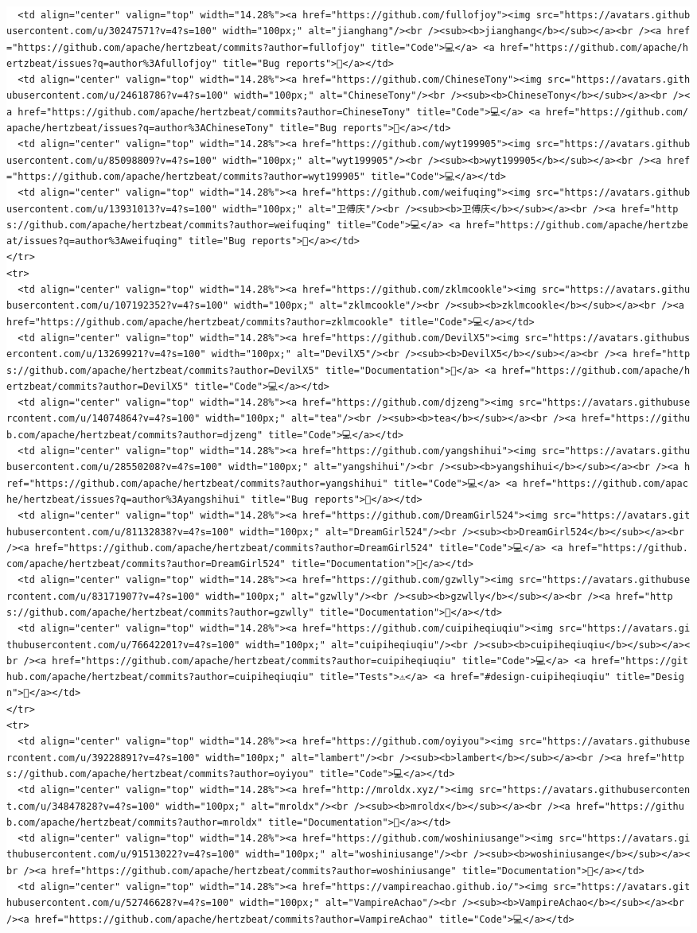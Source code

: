       <td align="center" valign="top" width="14.28%"><a href="https://github.com/fullofjoy"><img src="https://avatars.githubusercontent.com/u/30247571?v=4?s=100" width="100px;" alt="jianghang"/><br /><sub><b>jianghang</b></sub></a><br /><a href="https://github.com/apache/hertzbeat/commits?author=fullofjoy" title="Code">💻</a> <a href="https://github.com/apache/hertzbeat/issues?q=author%3Afullofjoy" title="Bug reports">🐛</a></td>
      <td align="center" valign="top" width="14.28%"><a href="https://github.com/ChineseTony"><img src="https://avatars.githubusercontent.com/u/24618786?v=4?s=100" width="100px;" alt="ChineseTony"/><br /><sub><b>ChineseTony</b></sub></a><br /><a href="https://github.com/apache/hertzbeat/commits?author=ChineseTony" title="Code">💻</a> <a href="https://github.com/apache/hertzbeat/issues?q=author%3AChineseTony" title="Bug reports">🐛</a></td>
      <td align="center" valign="top" width="14.28%"><a href="https://github.com/wyt199905"><img src="https://avatars.githubusercontent.com/u/85098809?v=4?s=100" width="100px;" alt="wyt199905"/><br /><sub><b>wyt199905</b></sub></a><br /><a href="https://github.com/apache/hertzbeat/commits?author=wyt199905" title="Code">💻</a></td>
      <td align="center" valign="top" width="14.28%"><a href="https://github.com/weifuqing"><img src="https://avatars.githubusercontent.com/u/13931013?v=4?s=100" width="100px;" alt="卫傅庆"/><br /><sub><b>卫傅庆</b></sub></a><br /><a href="https://github.com/apache/hertzbeat/commits?author=weifuqing" title="Code">💻</a> <a href="https://github.com/apache/hertzbeat/issues?q=author%3Aweifuqing" title="Bug reports">🐛</a></td>
    </tr>
    <tr>
      <td align="center" valign="top" width="14.28%"><a href="https://github.com/zklmcookle"><img src="https://avatars.githubusercontent.com/u/107192352?v=4?s=100" width="100px;" alt="zklmcookle"/><br /><sub><b>zklmcookle</b></sub></a><br /><a href="https://github.com/apache/hertzbeat/commits?author=zklmcookle" title="Code">💻</a></td>
      <td align="center" valign="top" width="14.28%"><a href="https://github.com/DevilX5"><img src="https://avatars.githubusercontent.com/u/13269921?v=4?s=100" width="100px;" alt="DevilX5"/><br /><sub><b>DevilX5</b></sub></a><br /><a href="https://github.com/apache/hertzbeat/commits?author=DevilX5" title="Documentation">📖</a> <a href="https://github.com/apache/hertzbeat/commits?author=DevilX5" title="Code">💻</a></td>
      <td align="center" valign="top" width="14.28%"><a href="https://github.com/djzeng"><img src="https://avatars.githubusercontent.com/u/14074864?v=4?s=100" width="100px;" alt="tea"/><br /><sub><b>tea</b></sub></a><br /><a href="https://github.com/apache/hertzbeat/commits?author=djzeng" title="Code">💻</a></td>
      <td align="center" valign="top" width="14.28%"><a href="https://github.com/yangshihui"><img src="https://avatars.githubusercontent.com/u/28550208?v=4?s=100" width="100px;" alt="yangshihui"/><br /><sub><b>yangshihui</b></sub></a><br /><a href="https://github.com/apache/hertzbeat/commits?author=yangshihui" title="Code">💻</a> <a href="https://github.com/apache/hertzbeat/issues?q=author%3Ayangshihui" title="Bug reports">🐛</a></td>
      <td align="center" valign="top" width="14.28%"><a href="https://github.com/DreamGirl524"><img src="https://avatars.githubusercontent.com/u/81132838?v=4?s=100" width="100px;" alt="DreamGirl524"/><br /><sub><b>DreamGirl524</b></sub></a><br /><a href="https://github.com/apache/hertzbeat/commits?author=DreamGirl524" title="Code">💻</a> <a href="https://github.com/apache/hertzbeat/commits?author=DreamGirl524" title="Documentation">📖</a></td>
      <td align="center" valign="top" width="14.28%"><a href="https://github.com/gzwlly"><img src="https://avatars.githubusercontent.com/u/83171907?v=4?s=100" width="100px;" alt="gzwlly"/><br /><sub><b>gzwlly</b></sub></a><br /><a href="https://github.com/apache/hertzbeat/commits?author=gzwlly" title="Documentation">📖</a></td>
      <td align="center" valign="top" width="14.28%"><a href="https://github.com/cuipiheqiuqiu"><img src="https://avatars.githubusercontent.com/u/76642201?v=4?s=100" width="100px;" alt="cuipiheqiuqiu"/><br /><sub><b>cuipiheqiuqiu</b></sub></a><br /><a href="https://github.com/apache/hertzbeat/commits?author=cuipiheqiuqiu" title="Code">💻</a> <a href="https://github.com/apache/hertzbeat/commits?author=cuipiheqiuqiu" title="Tests">⚠️</a> <a href="#design-cuipiheqiuqiu" title="Design">🎨</a></td>
    </tr>
    <tr>
      <td align="center" valign="top" width="14.28%"><a href="https://github.com/oyiyou"><img src="https://avatars.githubusercontent.com/u/39228891?v=4?s=100" width="100px;" alt="lambert"/><br /><sub><b>lambert</b></sub></a><br /><a href="https://github.com/apache/hertzbeat/commits?author=oyiyou" title="Code">💻</a></td>
      <td align="center" valign="top" width="14.28%"><a href="http://mroldx.xyz/"><img src="https://avatars.githubusercontent.com/u/34847828?v=4?s=100" width="100px;" alt="mroldx"/><br /><sub><b>mroldx</b></sub></a><br /><a href="https://github.com/apache/hertzbeat/commits?author=mroldx" title="Documentation">📖</a></td>
      <td align="center" valign="top" width="14.28%"><a href="https://github.com/woshiniusange"><img src="https://avatars.githubusercontent.com/u/91513022?v=4?s=100" width="100px;" alt="woshiniusange"/><br /><sub><b>woshiniusange</b></sub></a><br /><a href="https://github.com/apache/hertzbeat/commits?author=woshiniusange" title="Documentation">📖</a></td>
      <td align="center" valign="top" width="14.28%"><a href="https://vampireachao.github.io/"><img src="https://avatars.githubusercontent.com/u/52746628?v=4?s=100" width="100px;" alt="VampireAchao"/><br /><sub><b>VampireAchao</b></sub></a><br /><a href="https://github.com/apache/hertzbeat/commits?author=VampireAchao" title="Code">💻</a></td>